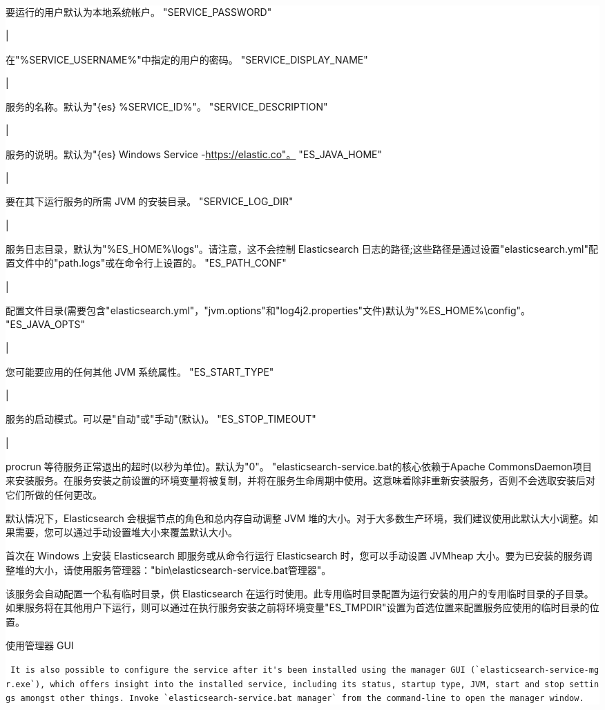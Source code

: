 要运行的用户默认为本地系统帐户。   "SERVICE_PASSWORD"

|

在"%SERVICE_USERNAME%"中指定的用户的密码。   "SERVICE_DISPLAY_NAME"

|

服务的名称。默认为"{es} <version> %SERVICE_ID%"。   "SERVICE_DESCRIPTION"

|

服务的说明。默认为"{es} <version> Windows Service -https://elastic.co"。   "ES_JAVA_HOME"

|

要在其下运行服务的所需 JVM 的安装目录。   "SERVICE_LOG_DIR"

|

服务日志目录，默认为"%ES_HOME%\logs"。请注意，这不会控制 Elasticsearch 日志的路径;这些路径是通过设置"elasticsearch.yml"配置文件中的"path.logs"或在命令行上设置的。   "ES_PATH_CONF"

|

配置文件目录(需要包含"elasticsearch.yml"，"jvm.options"和"log4j2.properties"文件)默认为"%ES_HOME%\config"。   "ES_JAVA_OPTS"

|

您可能要应用的任何其他 JVM 系统属性。   "ES_START_TYPE"

|

服务的启动模式。可以是"自动"或"手动"(默认)。   "ES_STOP_TIMEOUT"

|

procrun 等待服务正常退出的超时(以秒为单位)。默认为"0"。   "elasticsearch-service.bat的核心依赖于Apache CommonsDaemon项目来安装服务。在服务安装之前设置的环境变量将被复制，并将在服务生命周期中使用。这意味着除非重新安装服务，否则不会选取安装后对它们所做的任何更改。

默认情况下，Elasticsearch 会根据节点的角色和总内存自动调整 JVM 堆的大小。对于大多数生产环境，我们建议使用此默认大小调整。如果需要，您可以通过手动设置堆大小来覆盖默认大小。

首次在 Windows 上安装 Elasticsearch 即服务或从命令行运行 Elasticsearch 时，您可以手动设置 JVMheap 大小。要为已安装的服务调整堆的大小，请使用服务管理器："bin\elasticsearch-service.bat管理器"。

该服务会自动配置一个私有临时目录，供 Elasticsearch 在运行时使用。此专用临时目录配置为运行安装的用户的专用临时目录的子目录。如果服务将在其他用户下运行，则可以通过在执行服务安装之前将环境变量"ES_TMPDIR"设置为首选位置来配置服务应使用的临时目录的位置。

使用管理器 GUI

     It is also possible to configure the service after it's been installed using the manager GUI (`elasticsearch-service-mgr.exe`), which offers insight into the installed service, including its status, startup type, JVM, start and stop settings amongst other things. Invoke `elasticsearch-service.bat manager` from the command-line to open the manager window. 
